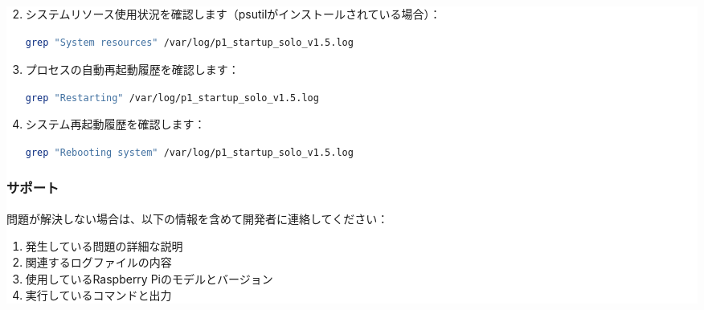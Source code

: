 2. システムリソース使用状況を確認します（psutilがインストールされている場合）：
   ```bash
   grep "System resources" /var/log/p1_startup_solo_v1.5.log
   ```

3. プロセスの自動再起動履歴を確認します：
   ```bash
   grep "Restarting" /var/log/p1_startup_solo_v1.5.log
   ```

4. システム再起動履歴を確認します：
   ```bash
   grep "Rebooting system" /var/log/p1_startup_solo_v1.5.log
   ```

### サポート

問題が解決しない場合は、以下の情報を含めて開発者に連絡してください：

1. 発生している問題の詳細な説明
2. 関連するログファイルの内容
3. 使用しているRaspberry Piのモデルとバージョン
4. 実行しているコマンドと出力